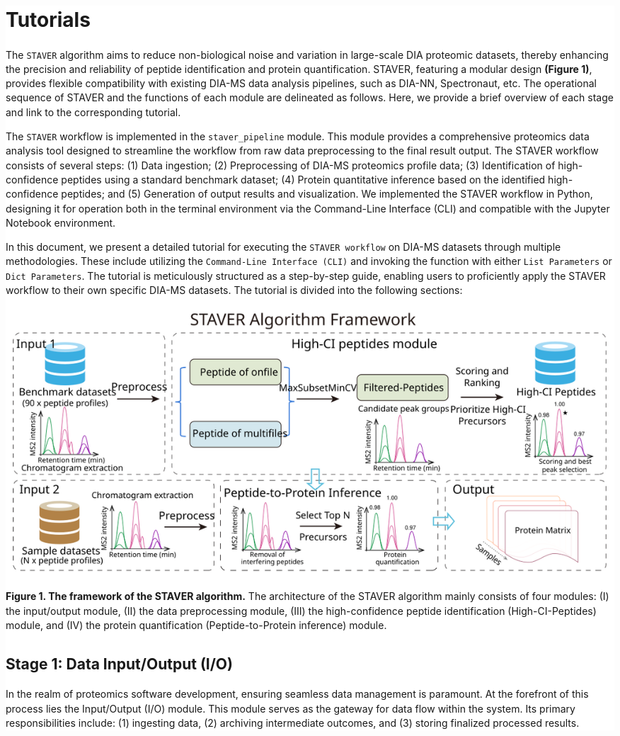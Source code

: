 # Tutorials

The `STAVER` algorithm aims to reduce non-biological noise and variation in large-scale DIA proteomic datasets, thereby enhancing the precision and reliability of peptide identification and protein quantification. STAVER, featuring a modular design **(Figure 1)**, provides flexible compatibility with existing DIA-MS data analysis pipelines, such as DIA-NN, Spectronaut, etc. The operational sequence of STAVER and the functions of each module are delineated as follows. Here, we provide a brief overview of each stage and link to the corresponding tutorial. 

The `STAVER` workflow is implemented in the `staver_pipeline` module. This module provides a comprehensive proteomics data analysis tool designed to streamline the workflow from raw data preprocessing to the final result output. The STAVER workflow consists of several steps: (1) Data ingestion; (2) Preprocessing of DIA-MS proteomics profile data; (3) Identification of high-confidence peptides using a standard benchmark dataset; (4) Protein quantitative inference based on the identified high-confidence peptides; and (5) Generation of output results and visualization. We implemented the STAVER workflow in Python, designing it for operation both in the terminal environment via the Command-Line Interface (CLI) and compatible with the Jupyter Notebook environment.

In this document, we present a detailed tutorial for executing the `STAVER workflow` on DIA-MS datasets through multiple methodologies. These include utilizing the `Command-Line Interface (CLI)` and invoking the function with either `List Parameters` or `Dict Parameters`. The tutorial is meticulously structured as a step-by-step guide, enabling users to proficiently apply the STAVER workflow to their own specific DIA-MS datasets. The tutorial is divided into the following sections:

![Alt text](_static/modules_framwork.svg)

**Figure 1. The framework of the STAVER algorithm.** The architecture of the STAVER algorithm mainly consists of four modules: (I) the input/output module, (II) the data preprocessing module, (III) the high-confidence peptide identification (High-CI-Peptides) module, and (IV) the protein quantification (Peptide-to-Protein inference) module. 

## Stage 1: Data Input/Output (I/O)
In the realm of proteomics software development, ensuring seamless data management is paramount. At the forefront of this process lies the Input/Output (I/O) module. This module serves as the gateway for data flow within the system. Its primary responsibilities include: (1) ingesting data, (2) archiving intermediate outcomes, and (3) storing finalized processed results.
